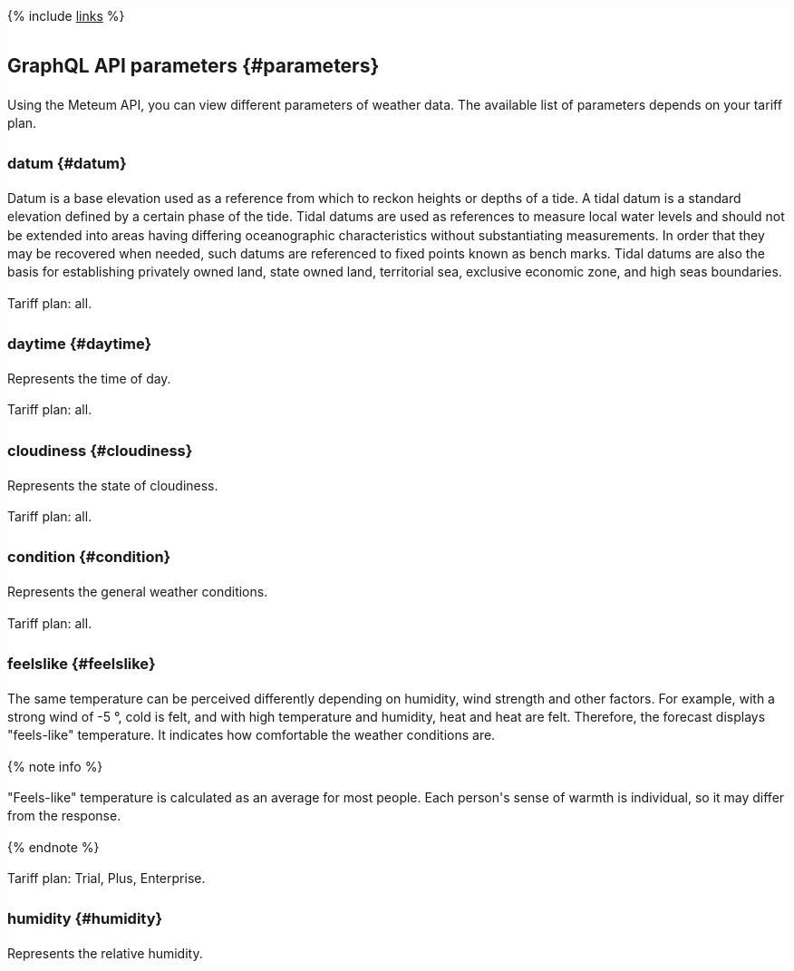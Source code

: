 {% include [links](../../../_includes/links.md) %}

## GraphQL API parameters {#parameters}

Using the Meteum API, you can view different parameters of weather data. The available list of parameters depends on your tariff plan.

### datum {#datum}

Datum is a base elevation used as a reference from which to reckon heights or depths of a tide. A tidal datum is a standard elevation defined by a certain phase of the tide. Tidal datums are used as references to measure local water levels and should not be extended into areas having differing oceanographic characteristics without substantiating measurements. In order that they may be recovered when needed, such datums are referenced to fixed points known as bench marks. Tidal datums are also the basis for establishing privately owned land, state owned land, territorial sea, exclusive economic zone, and high seas boundaries.

Tariff plan: all.

### daytime {#daytime}

Represents the time of day.

Tariff plan: all.

### cloudiness {#cloudiness}

Represents the state of cloudiness.

Tariff plan: all.

### condition {#condition}

Represents the general weather conditions.

Tariff plan: all.

### feelslike {#feelslike}

The same temperature can be perceived differently depending on humidity, wind strength and other factors. For example, with a strong wind of -5 °, cold is felt, and with high temperature and humidity, heat and heat are felt. Therefore, the forecast displays "feels-like" temperature. It indicates how comfortable the weather conditions are.

{% note info %}

"Feels-like" temperature is calculated as an average for most people. Each person's sense of warmth is individual, so it may differ from the response.

{% endnote %}

Tariff plan: Trial, Plus, Enterprise.

### humidity {#humidity}

Represents the relative humidity.
